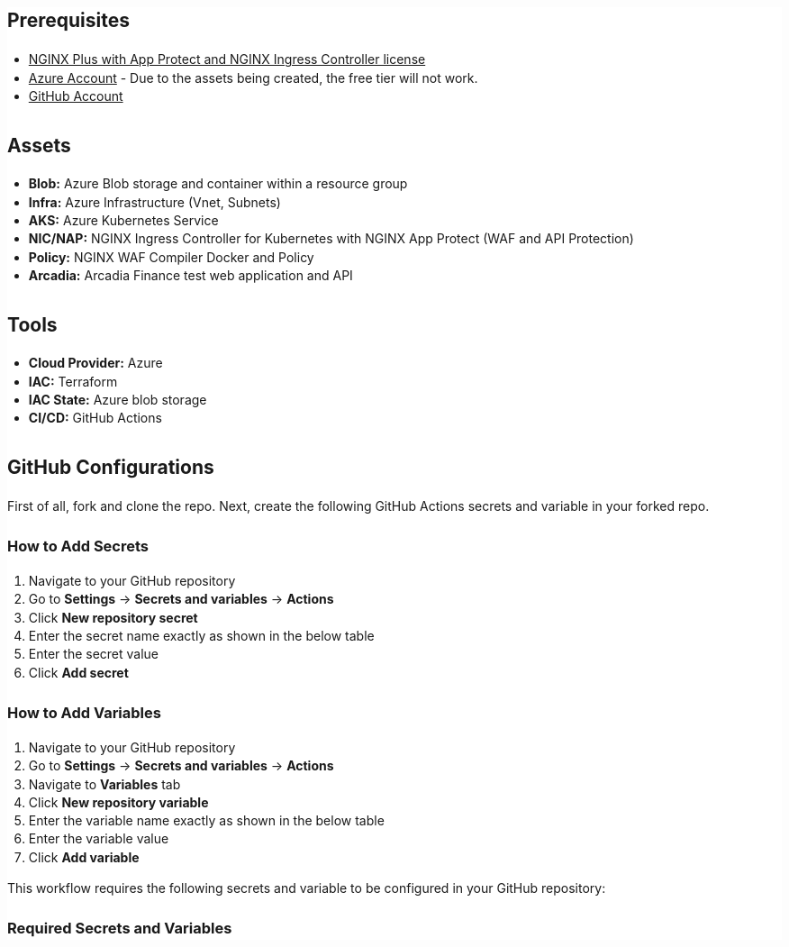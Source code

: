 ## Prerequisites
* [NGINX Plus with App Protect and NGINX Ingress Controller license](https://www.nginx.com/free-trial-request/)
* [Azure Account](https://portal.azure.com/) - Due to the assets being created, the free tier will not work.
* [GitHub Account](https://github.com)

## Assets
* **Blob:**      Azure Blob storage and container within a resource group
* **Infra:**     Azure Infrastructure (Vnet, Subnets)
* **AKS:**       Azure Kubernetes Service
* **NIC/NAP:**   NGINX Ingress Controller for Kubernetes with NGINX App Protect (WAF and API Protection)
* **Policy:**    NGINX WAF Compiler Docker and Policy
* **Arcadia:**   Arcadia Finance test web application and API

## Tools
* **Cloud Provider:** Azure
* **IAC:** Terraform
* **IAC State:** Azure blob storage
* **CI/CD:** GitHub Actions

## GitHub Configurations

First of all, fork and clone the repo. Next, create the following GitHub Actions secrets and variable in your forked repo.

### How to Add Secrets

1. Navigate to your GitHub repository
2. Go to **Settings** → **Secrets and variables** → **Actions**
3. Click **New repository secret**
4. Enter the secret name exactly as shown in the below table
5. Enter the secret value
6. Click **Add secret**

### How to Add Variables

1. Navigate to your GitHub repository
2. Go to **Settings** → **Secrets and variables** → **Actions**
3. Navigate to **Variables** tab
3. Click **New repository variable**
4. Enter the variable name exactly as shown in the below table
5. Enter the variable value
6. Click **Add variable**

This workflow requires the following secrets and variable to be configured in your GitHub repository:

### Required Secrets and Variables

